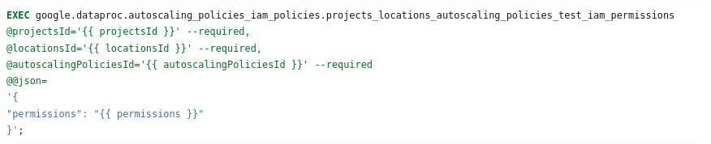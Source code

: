 ```sql
EXEC google.dataproc.autoscaling_policies_iam_policies.projects_locations_autoscaling_policies_test_iam_permissions 
@projectsId='{{ projectsId }}' --required, 
@locationsId='{{ locationsId }}' --required, 
@autoscalingPoliciesId='{{ autoscalingPoliciesId }}' --required 
@@json=
'{
"permissions": "{{ permissions }}"
}';
```
</TabItem>
</Tabs>
